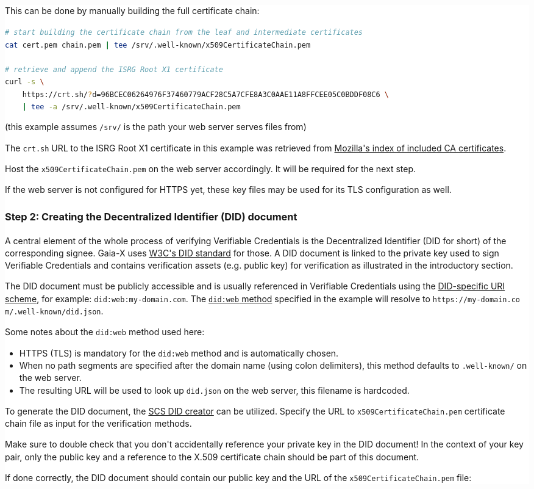 This can be done by manually building the full certificate chain:

```sh
# start building the certificate chain from the leaf and intermediate certificates
cat cert.pem chain.pem | tee /srv/.well-known/x509CertificateChain.pem

# retrieve and append the ISRG Root X1 certificate
curl -s \
    https://crt.sh/?d=96BCEC06264976F37460779ACF28C5A7CFE8A3C0AAE11A8FFCEE05C0BDDF08C6 \
    | tee -a /srv/.well-known/x509CertificateChain.pem
```
(this example assumes `/srv/` is the path your web server serves files from)

The `crt.sh` URL to the ISRG Root X1 certificate in this example was retrieved from [Mozilla's index of included CA certificates](https://wiki.mozilla.org/CA/Included_Certificates).

Host the `x509CertificateChain.pem` on the web server accordingly.
It will be required for the next step.

If the web server is not configured for HTTPS yet, these key files may be used for its TLS configuration as well.

### Step 2: Creating the Decentralized Identifier (DID) document

A central element of the whole process of verifying Verifiable Credentials is the Decentralized Identifier (DID for short) of the corresponding signee. Gaia-X uses [W3C's DID standard](https://www.w3.org/TR/did-core/) for those.
A DID document is linked to the private key used to sign Verifiable Credentials and contains verification assets (e.g. public key) for verification as illustrated in the introductory section. 

The DID document must be publicly accessible and is usually referenced in Verifiable Credentials using the [DID-specific URI scheme](https://www.w3.org/TR/did-core/#a-simple-example), for example: `did:web:my-domain.com`.
The [`did:web` method](https://w3c-ccg.github.io/did-method-web/) specified in the example will resolve to `https://my-domain.com/.well-known/did.json`.

Some notes about the `did:web` method used here:

- HTTPS (TLS) is mandatory for the `did:web` method and is automatically chosen.
- When no path segments are specified after the domain name (using colon delimiters), this method defaults to `.well-known/` on the web server.
- The resulting URL will be used to look up `did.json` on the web server, this filename is hardcoded.

To generate the DID document, the [SCS DID creator](https://github.com/SovereignCloudStack/scs-did-creator/) can be utilized.
Specify the URL to `x509CertificateChain.pem` certificate chain file as input for the verification methods.

Make sure to double check that you don't accidentally reference your private key in the DID document!
In the context of your key pair, only the public key and a reference to the X.509 certificate chain should be part of this document.

If done correctly, the DID document should contain our public key and the URL of the `x509CertificateChain.pem` file:
